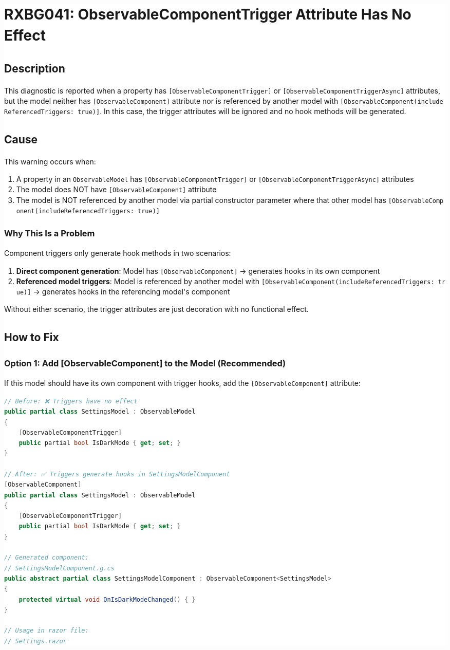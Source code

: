 # RXBG041: ObservableComponentTrigger Attribute Has No Effect

## Description

This diagnostic is reported when a property has `[ObservableComponentTrigger]` or `[ObservableComponentTriggerAsync]` attributes, but the model neither has `[ObservableComponent]` attribute nor is referenced by another model with `[ObservableComponent(includeReferencedTriggers: true)]`. In this case, the trigger attributes will be ignored and no hook methods will be generated.

## Cause

This warning occurs when:

1. A property in an `ObservableModel` has `[ObservableComponentTrigger]` or `[ObservableComponentTriggerAsync]` attributes
2. The model does NOT have `[ObservableComponent]` attribute
3. The model is NOT referenced by another model via partial constructor parameter where that other model has `[ObservableComponent(includeReferencedTriggers: true)]`

### Why This Is a Problem

Component triggers only generate hook methods in two scenarios:
1. **Direct component generation**: Model has `[ObservableComponent]` → generates hooks in its own component
2. **Referenced model triggers**: Model is referenced by another model with `[ObservableComponent(includeReferencedTriggers: true)]` → generates hooks in the referencing model's component

Without either scenario, the trigger attributes are just decoration with no functional effect.

## How to Fix

### Option 1: Add [ObservableComponent] to the Model (Recommended)

If this model should have its own component with trigger hooks, add the `[ObservableComponent]` attribute:

```csharp
// Before: ❌ Triggers have no effect
public partial class SettingsModel : ObservableModel
{
    [ObservableComponentTrigger]
    public partial bool IsDarkMode { get; set; }
}

// After: ✅ Triggers generate hooks in SettingsModelComponent
[ObservableComponent]
public partial class SettingsModel : ObservableModel
{
    [ObservableComponentTrigger]
    public partial bool IsDarkMode { get; set; }
}

// Generated component:
// SettingsModelComponent.g.cs
public abstract partial class SettingsModelComponent : ObservableComponent<SettingsModel>
{
    protected virtual void OnIsDarkModeChanged() { }
}

// Usage in razor file:
// Settings.razor
```